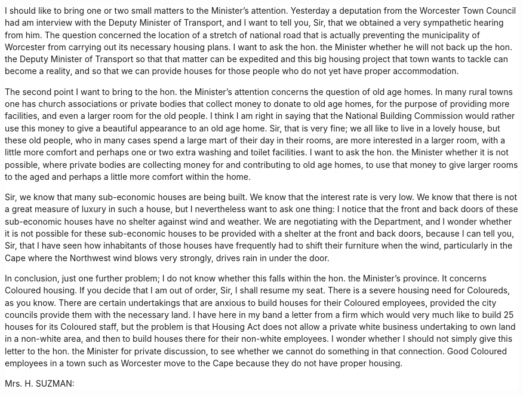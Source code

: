 <p>I should like to bring one or two small matters to the Minister&#x2019;s attention. Yesterday a deputation from the Worcester Town Council had am interview with the Deputy Minister of Transport, and I want to tell you, Sir, that we obtained a very sympathetic hearing from him. The question concerned the location of a stretch of national road that is actually preventing the municipality of Worcester from carrying out its necessary housing plans. I want to ask the hon. the Minister whether he will not back up the hon. the Deputy Minister of Transport so that that matter can be expedited and this big housing project that town wants to tackle can become a reality, and so that we can provide houses for those people who do not yet have proper accommodation.</p>

<p>The second point I want to bring to the hon. the Minister&#x2019;s attention concerns the question of old age homes. In many rural towns one has church associations or private bodies that collect money to donate to old age homes, for the purpose of providing more facilities, and even a larger room for the old people. I think I am right in saying that the National Building Commission would rather use this money to give a beautiful appearance to an old age home. Sir, that is very fine; we all like to live in a lovely house, but these old people, who in many cases spend a large mart of their day in their rooms, are more interested in a larger room, with a little more comfort and perhaps one or two extra washing and toilet facilities. I want to ask the hon. the Minister whether it is not possible, where private bodies are collecting money for and contributing to old age homes, to use that money to give larger rooms to the aged and perhaps a little more comfort within the home.</p>

<p>Sir, we know that many sub-economic houses are being built. We know that the interest rate is very low. We know that there is not a great measure of luxury in such a house, but I nevertheless want to ask one thing: I notice that the front and back doors of these sub-economic houses have no shelter against wind and weather. We are negotiating with the Department, and I wonder whether it is not possible for these sub-economic houses to be provided with a shelter at the front and back doors, because I can tell you, Sir, that I have seen how inhabitants of those houses have frequently had to shift their furniture when the wind, particularly in the Cape where the Northwest wind blows very strongly, drives rain in under the door.</p>

<p>In conclusion, just one further problem; I do not know whether this falls within the hon. the Minister&#x2019;s province. It concerns Coloured housing. If you decide that I am out of order, Sir, I shall resume my seat. There is a severe housing need for Coloureds, as you know. There are certain undertakings that are anxious to build houses for their Coloured employees, provided the city councils provide them with the necessary land. I have here in my band a letter from a firm which would very much like to build 25 houses for its Coloured staff, but the problem is that Housing Act does not allow a private white business <span class="col_4381-4382" refersTo="page_0748"/>undertaking to own land in a non-white area, and then to build houses there for their non-white employees. I wonder whether I should not simply give this letter to the hon. the Minister for private discussion, to see whether we cannot do something in that connection. Good Coloured employees in a town such as Worcester move to the Cape because they do not have proper housing.</p>

</speech>

<speech by="#suzman">

<from>Mrs. <person refersTo="hansard_za">H. SUZMAN</person>:</from>
